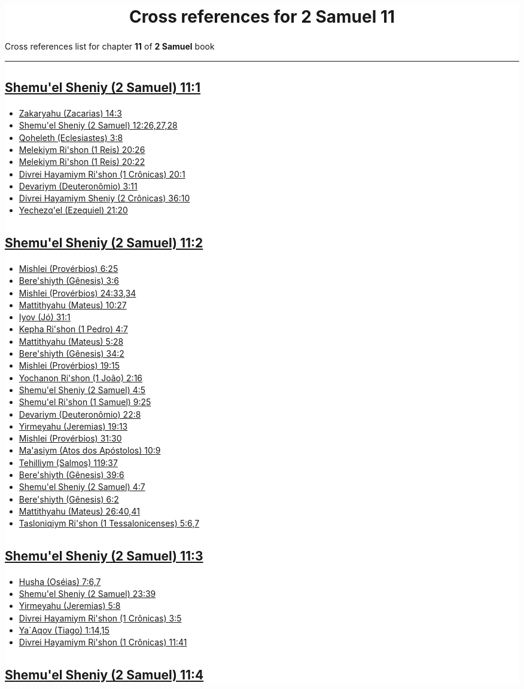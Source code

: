 <div align="center">

# Cross references for **2 Samuel 11**
</div>

Cross references list for chapter **11** of **2 Samuel** book

---

<h2 id="1"><a href="https://bible.ozzuu.com/pt_yah/2Sm/11#1" target="_blank">Shemu'el Sheniy (2 Samuel) 11:1</a></h2>

- [Zakaryahu (Zacarias) 14:3](https://bible.ozzuu.com/pt_yah/Zec/14#3)
- [Shemu'el Sheniy (2 Samuel) 12:26,27,28](https://bible.ozzuu.com/pt_yah/2Sm/12#26)
- [Qoheleth (Eclesiastes) 3:8](https://bible.ozzuu.com/pt_yah/Ecc/3#8)
- [Melekiym Ri'shon (1 Reis) 20:26](https://bible.ozzuu.com/pt_yah/1Ki/20#26)
- [Melekiym Ri'shon (1 Reis) 20:22](https://bible.ozzuu.com/pt_yah/1Ki/20#22)
- [Divrei Hayamiym Ri'shon (1 Crônicas) 20:1](https://bible.ozzuu.com/pt_yah/1Ch/20#1)
- [Devariym (Deuteronômio) 3:11](https://bible.ozzuu.com/pt_yah/Deu/3#11)
- [Divrei Hayamiym Sheniy (2 Crônicas) 36:10](https://bible.ozzuu.com/pt_yah/2Ch/36#10)
- [Yechezq'el (Ezequiel) 21:20](https://bible.ozzuu.com/pt_yah/Eze/21#20)
<h2 id="2"><a href="https://bible.ozzuu.com/pt_yah/2Sm/11#2" target="_blank">Shemu'el Sheniy (2 Samuel) 11:2</a></h2>

- [Mishlei (Provérbios) 6:25](https://bible.ozzuu.com/pt_yah/Pro/6#25)
- [Bere'shiyth (Gênesis) 3:6](https://bible.ozzuu.com/pt_yah/Gen/3#6)
- [Mishlei (Provérbios) 24:33,34](https://bible.ozzuu.com/pt_yah/Pro/24#33)
- [Mattithyahu (Mateus) 10:27](https://bible.ozzuu.com/pt_yah/Mat/10#27)
- [Iyov (Jó) 31:1](https://bible.ozzuu.com/pt_yah/Job/31#1)
- [Kepha Ri'shon (1 Pedro) 4:7](https://bible.ozzuu.com/pt_yah/1Pe/4#7)
- [Mattithyahu (Mateus) 5:28](https://bible.ozzuu.com/pt_yah/Mat/5#28)
- [Bere'shiyth (Gênesis) 34:2](https://bible.ozzuu.com/pt_yah/Gen/34#2)
- [Mishlei (Provérbios) 19:15](https://bible.ozzuu.com/pt_yah/Pro/19#15)
- [Yochanon Ri'shon (1 João) 2:16](https://bible.ozzuu.com/pt_yah/1Jo/2#16)
- [Shemu'el Sheniy (2 Samuel) 4:5](https://bible.ozzuu.com/pt_yah/2Sm/4#5)
- [Shemu'el Ri'shon (1 Samuel) 9:25](https://bible.ozzuu.com/pt_yah/1Sm/9#25)
- [Devariym (Deuteronômio) 22:8](https://bible.ozzuu.com/pt_yah/Deu/22#8)
- [Yirmeyahu (Jeremias) 19:13](https://bible.ozzuu.com/pt_yah/Jer/19#13)
- [Mishlei (Provérbios) 31:30](https://bible.ozzuu.com/pt_yah/Pro/31#30)
- [Ma'asiym (Atos dos Apóstolos) 10:9](https://bible.ozzuu.com/pt_yah/Act/10#9)
- [Tehilliym (Salmos) 119:37](https://bible.ozzuu.com/pt_yah/Psa/119#37)
- [Bere'shiyth (Gênesis) 39:6](https://bible.ozzuu.com/pt_yah/Gen/39#6)
- [Shemu'el Sheniy (2 Samuel) 4:7](https://bible.ozzuu.com/pt_yah/2Sm/4#7)
- [Bere'shiyth (Gênesis) 6:2](https://bible.ozzuu.com/pt_yah/Gen/6#2)
- [Mattithyahu (Mateus) 26:40,41](https://bible.ozzuu.com/pt_yah/Mat/26#40)
- [Tasloniqiym Ri'shon (1 Tessalonicenses) 5:6,7](https://bible.ozzuu.com/pt_yah/1Th/5#6)
<h2 id="3"><a href="https://bible.ozzuu.com/pt_yah/2Sm/11#3" target="_blank">Shemu'el Sheniy (2 Samuel) 11:3</a></h2>

- [Husha (Oséias) 7:6,7](https://bible.ozzuu.com/pt_yah/Hos/7#6)
- [Shemu'el Sheniy (2 Samuel) 23:39](https://bible.ozzuu.com/pt_yah/2Sm/23#39)
- [Yirmeyahu (Jeremias) 5:8](https://bible.ozzuu.com/pt_yah/Jer/5#8)
- [Divrei Hayamiym Ri'shon (1 Crônicas) 3:5](https://bible.ozzuu.com/pt_yah/1Ch/3#5)
- [Ya`Aqov (Tiago) 1:14,15](https://bible.ozzuu.com/pt_yah/Jam/1#14)
- [Divrei Hayamiym Ri'shon (1 Crônicas) 11:41](https://bible.ozzuu.com/pt_yah/1Ch/11#41)
<h2 id="4"><a href="https://bible.ozzuu.com/pt_yah/2Sm/11#4" target="_blank">Shemu'el Sheniy (2 Samuel) 11:4</a></h2>
